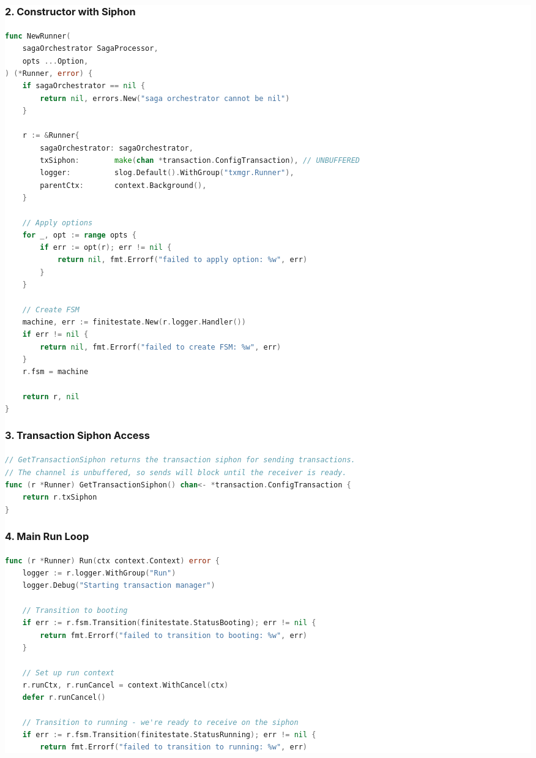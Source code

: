 ### 2. Constructor with Siphon

```go
func NewRunner(
    sagaOrchestrator SagaProcessor,
    opts ...Option,
) (*Runner, error) {
    if sagaOrchestrator == nil {
        return nil, errors.New("saga orchestrator cannot be nil")
    }
    
    r := &Runner{
        sagaOrchestrator: sagaOrchestrator,
        txSiphon:        make(chan *transaction.ConfigTransaction), // UNBUFFERED
        logger:          slog.Default().WithGroup("txmgr.Runner"),
        parentCtx:       context.Background(),
    }
    
    // Apply options
    for _, opt := range opts {
        if err := opt(r); err != nil {
            return nil, fmt.Errorf("failed to apply option: %w", err)
        }
    }
    
    // Create FSM
    machine, err := finitestate.New(r.logger.Handler())
    if err != nil {
        return nil, fmt.Errorf("failed to create FSM: %w", err)
    }
    r.fsm = machine
    
    return r, nil
}
```

### 3. Transaction Siphon Access

```go
// GetTransactionSiphon returns the transaction siphon for sending transactions.
// The channel is unbuffered, so sends will block until the receiver is ready.
func (r *Runner) GetTransactionSiphon() chan<- *transaction.ConfigTransaction {
    return r.txSiphon
}
```

### 4. Main Run Loop

```go
func (r *Runner) Run(ctx context.Context) error {
    logger := r.logger.WithGroup("Run")
    logger.Debug("Starting transaction manager")
    
    // Transition to booting
    if err := r.fsm.Transition(finitestate.StatusBooting); err != nil {
        return fmt.Errorf("failed to transition to booting: %w", err)
    }
    
    // Set up run context
    r.runCtx, r.runCancel = context.WithCancel(ctx)
    defer r.runCancel()
    
    // Transition to running - we're ready to receive on the siphon
    if err := r.fsm.Transition(finitestate.StatusRunning); err != nil {
        return fmt.Errorf("failed to transition to running: %w", err)
```